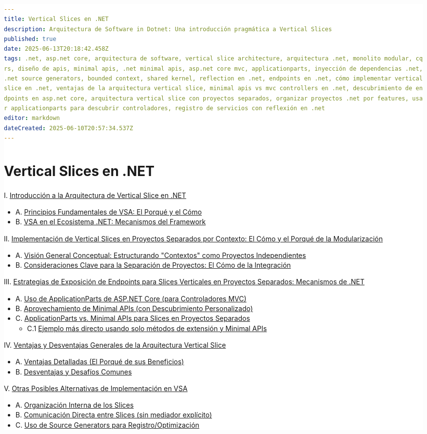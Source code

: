 ```yaml
---
title: Vertical Slices en .NET
description: Arquitectura de Software in Dotnet: Una introducción pragmática a Vertical Slices
published: true
date: 2025-06-13T20:18:42.458Z
tags: .net, asp.net core, arquitectura de software, vertical slice architecture, arquitectura .net, monolito modular, cqrs, diseño de apis, minimal apis, .net minimal apis, asp.net core mvc, applicationparts, inyección de dependencias .net, .net source generators, bounded context, shared kernel, reflection en .net, endpoints en .net, cómo implementar vertical slice en .net, ventajas de la arquitectura vertical slice, minimal apis vs mvc controllers en .net, descubrimiento de endpoints en asp.net core, arquitectura vertical slice con proyectos separados, organizar proyectos .net por features, usar applicationparts para descubrir controladores, registro de servicios con reflexión en .net
editor: markdown
dateCreated: 2025-06-10T20:57:34.537Z
---
```



# Vertical Slices en .NET

I. [Introducción a la Arquitectura de Vertical Slice en .NET](introduction)
- A. [Principios Fundamentales de VSA: El Porqué y el Cómo](#principios-fundamentales-de-vsa-el-porque-y-el-como)
- B. [VSA en el Ecosistema .NET: Mecanismos del Framework](#vsa-en-el-ecosistema-net-mecanismos-del-framework)
  
II. [Implementación de Vertical Slices en Proyectos Separados por Contexto: El Cómo y el Porqué de la Modularización](#implementacion-de-vertical-slices-en-proyectos-separados)
- A. [Visión General Conceptual: Estructurando "Contextos" como Proyectos Independientes](#vision-general-conceptual)
- B. [Consideraciones Clave para la Separación de Proyectos: El Cómo de la Integración](#consideraciones-clave-para-la-separacion-de-proyectos)
  
III. [Estrategias de Exposición de Endpoints para Slices Verticales en Proyectos Separados: Mecanismos de .NET](#estrategias-de-exposicion-de-endpoints)
- A. [Uso de ApplicationParts de ASP.NET Core (para Controladores MVC)](#uso-de-applicationparts-de-aspnet-core)
- B. [Aprovechamiento de Minimal APIs (con Descubrimiento Personalizado)](#aprovechamiento-de-minimal-apis)
- C. [ApplicationParts vs. Minimal APIs para Slices en Proyectos Separados](#analisis-comparativo)
  - C.1 [Ejemplo más directo usando solo métodos de extensión y Minimal APIs](#extension-methods)
  
IV. [Ventajas y Desventajas Generales de la Arquitectura Vertical Slice](#analisis-profundo)
- A. [Ventajas Detalladas (El Porqué de sus Beneficios)](#ventajas-detalladas)
- B. [Desventajas y Desafíos Comunes](#desventajas-y-desafios-comunes)
  
V. [Otras Posibles Alternativas de Implementación en VSA](#mencion-resumida-de-otras-posibles-alternativas)
- A. [Organización Interna de los Slices](#organizacion-interna-de-los-slices)
- B. [Comunicación Directa entre Slices (sin mediador explícito)](#comunicacion-directa-entre-slices)
- C. [Uso de Source Generators para Registro/Optimización](#uso-de-source-generators-para-registrooptimizacion)
  